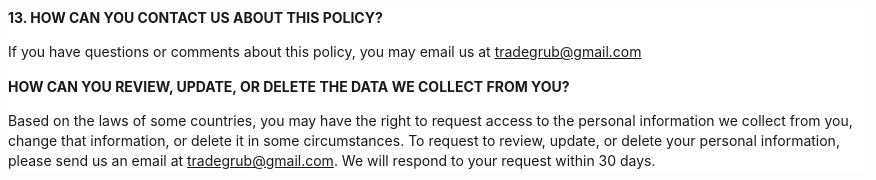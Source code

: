 
**13. HOW CAN YOU CONTACT US ABOUT THIS POLICY?**

If you have questions or comments about this policy, you may  email us at  tradegrub@gmail.com

  
**HOW CAN YOU REVIEW, UPDATE, OR DELETE THE DATA WE COLLECT FROM YOU?**

Based on the laws of some countries, you may have the right to request access to the personal information we collect from you, change that information, or delete it in some circumstances. To request to review, update, or delete your personal information, please send us an email at tradegrub@gmail.com. We will respond to your request within 30 days.
